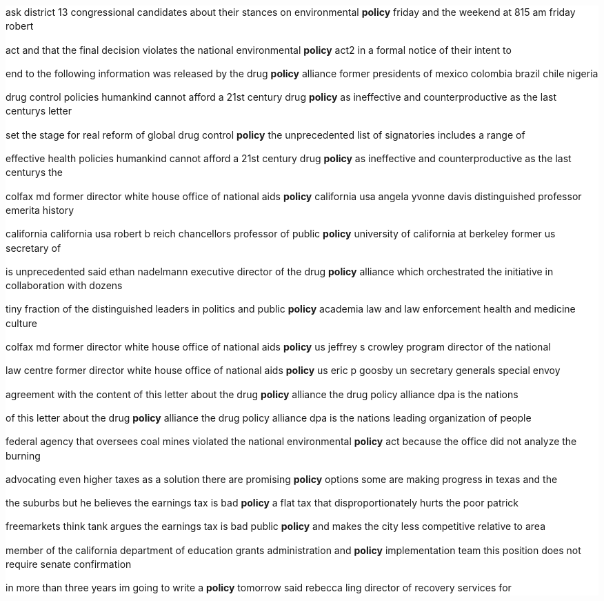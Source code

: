 ask district 13 congressional candidates about their stances on environmental **policy** friday and the weekend at 815 am friday robert

act and that the final decision violates the national environmental **policy** act2 in a formal notice of their intent to

end to the following information was released by the drug **policy** alliance former presidents of mexico colombia brazil chile nigeria

drug control policies humankind cannot afford a 21st century drug **policy** as ineffective and counterproductive as the last centurys letter

set the stage for real reform of global drug control **policy** the unprecedented list of signatories includes a range of

effective health policies humankind cannot afford a 21st century drug **policy** as ineffective and counterproductive as the last centurys the

colfax md former director white house office of national aids **policy** california usa angela yvonne davis distinguished professor emerita history

california california usa robert b reich chancellors professor of public **policy** university of california at berkeley former us secretary of

is unprecedented said ethan nadelmann executive director of the drug **policy** alliance which orchestrated the initiative in collaboration with dozens

tiny fraction of the distinguished leaders in politics and public **policy** academia law and law enforcement health and medicine culture

colfax md former director white house office of national aids **policy** us jeffrey s crowley program director of the national

law centre former director white house office of national aids **policy** us eric p goosby un secretary generals special envoy

agreement with the content of this letter about the drug **policy** alliance the drug policy alliance dpa is the nations

of this letter about the drug **policy** alliance the drug policy alliance dpa is the nations leading organization of people

federal agency that oversees coal mines violated the national environmental **policy** act because the office did not analyze the burning

advocating even higher taxes as a solution there are promising **policy** options some are making progress in texas and the

the suburbs but he believes the earnings tax is bad **policy** a flat tax that disproportionately hurts the poor patrick

freemarkets think tank argues the earnings tax is bad public **policy** and makes the city less competitive relative to area

member of the california department of education grants administration and **policy** implementation team this position does not require senate confirmation

in more than three years im going to write a **policy** tomorrow said rebecca ling director of recovery services for
